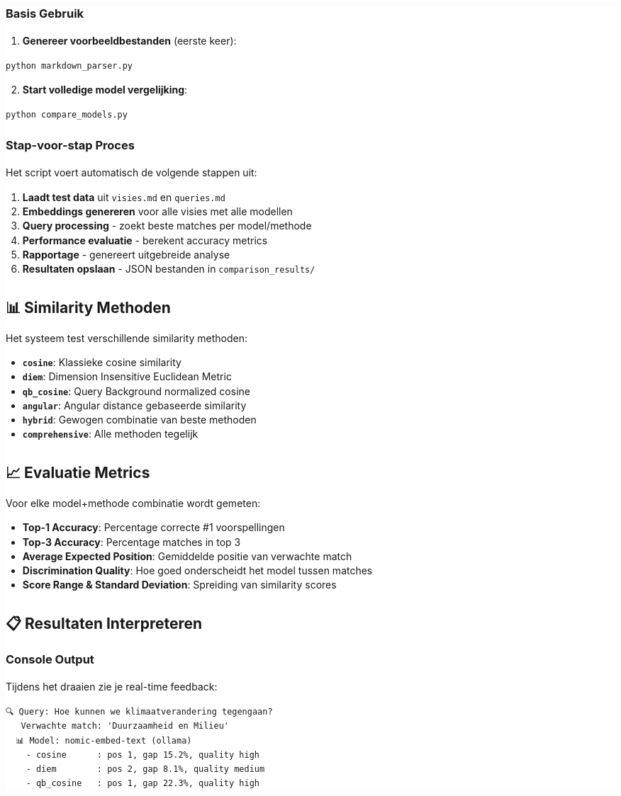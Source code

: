 ### Basis Gebruik

1. **Genereer voorbeeldbestanden** (eerste keer):
```bash
python markdown_parser.py
```

2. **Start volledige model vergelijking**:
```bash
python compare_models.py
```

### Stap-voor-stap Proces

Het script voert automatisch de volgende stappen uit:

1. **Laadt test data** uit `visies.md` en `queries.md`
2. **Embeddings genereren** voor alle visies met alle modellen
3. **Query processing** - zoekt beste matches per model/methode
4. **Performance evaluatie** - berekent accuracy metrics
5. **Rapportage** - genereert uitgebreide analyse
6. **Resultaten opslaan** - JSON bestanden in `comparison_results/`

## 📊 Similarity Methoden

Het systeem test verschillende similarity methoden:

- **`cosine`**: Klassieke cosine similarity
- **`diem`**: Dimension Insensitive Euclidean Metric
- **`qb_cosine`**: Query Background normalized cosine
- **`angular`**: Angular distance gebaseerde similarity
- **`hybrid`**: Gewogen combinatie van beste methoden
- **`comprehensive`**: Alle methoden tegelijk

## 📈 Evaluatie Metrics

Voor elke model+methode combinatie wordt gemeten:

- **Top-1 Accuracy**: Percentage correcte #1 voorspellingen
- **Top-3 Accuracy**: Percentage matches in top 3
- **Average Expected Position**: Gemiddelde positie van verwachte match
- **Discrimination Quality**: Hoe goed onderscheidt het model tussen matches
- **Score Range & Standard Deviation**: Spreiding van similarity scores

## 📋 Resultaten Interpreteren

### Console Output

Tijdens het draaien zie je real-time feedback:

```
🔍 Query: Hoe kunnen we klimaatverandering tegengaan?
   Verwachte match: 'Duurzaamheid en Milieu'
  📊 Model: nomic-embed-text (ollama)
    - cosine      : pos 1, gap 15.2%, quality high
    - diem        : pos 2, gap 8.1%, quality medium
    - qb_cosine   : pos 1, gap 22.3%, quality high
```
